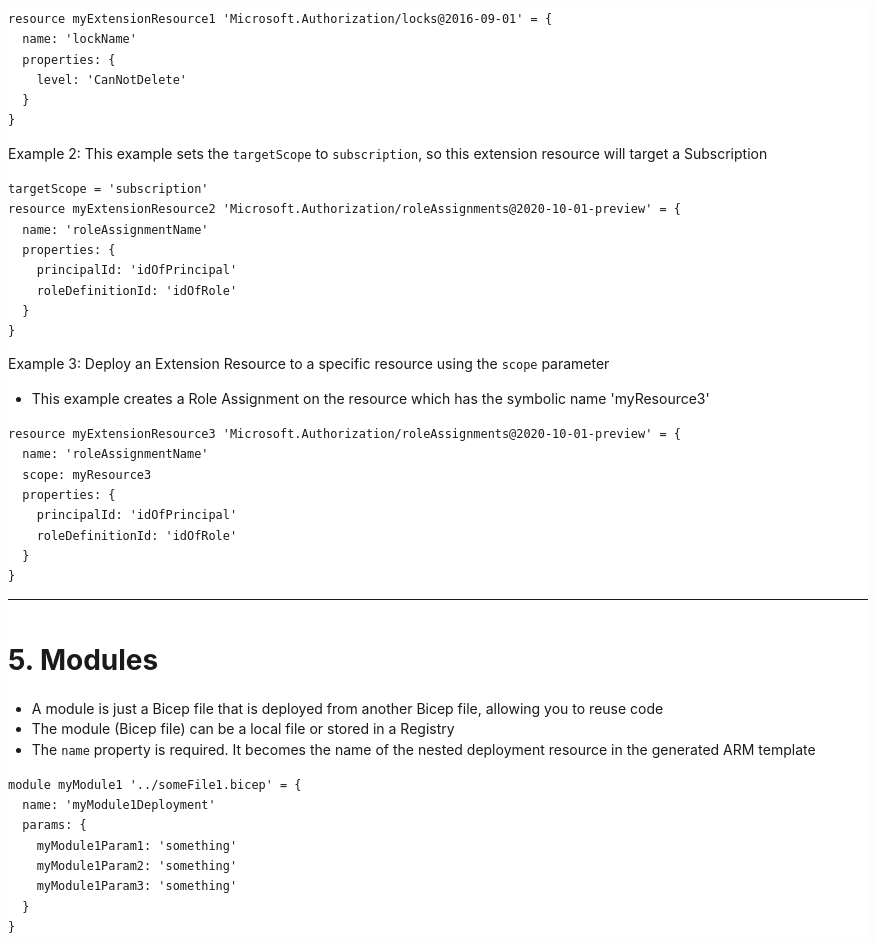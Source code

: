 ```bicep
resource myExtensionResource1 'Microsoft.Authorization/locks@2016-09-01' = {
  name: 'lockName'
  properties: {
    level: 'CanNotDelete'
  }
}
```

Example 2: This example sets the `targetScope` to `subscription`, so this extension resource will target a Subscription

```bicep
targetScope = 'subscription'
resource myExtensionResource2 'Microsoft.Authorization/roleAssignments@2020-10-01-preview' = {
  name: 'roleAssignmentName'
  properties: {
    principalId: 'idOfPrincipal'
    roleDefinitionId: 'idOfRole'
  }
}
```

Example 3: Deploy an Extension Resource to a specific resource using the `scope` parameter
- This example creates a Role Assignment on the resource which has the symbolic name 'myResource3'

```bicep
resource myExtensionResource3 'Microsoft.Authorization/roleAssignments@2020-10-01-preview' = {
  name: 'roleAssignmentName'
  scope: myResource3
  properties: {
    principalId: 'idOfPrincipal'
    roleDefinitionId: 'idOfRole'
  }
}
```

---

# 5. Modules
- A module is just a Bicep file that is deployed from another Bicep file, allowing you to reuse code
- The module (Bicep file) can be a local file or stored in a Registry
- The `name` property is required. It becomes the name of the nested deployment resource in the generated ARM template

```bicep
module myModule1 '../someFile1.bicep' = {
  name: 'myModule1Deployment'
  params: {
    myModule1Param1: 'something'
    myModule1Param2: 'something'
    myModule1Param3: 'something'
  }
}
```
